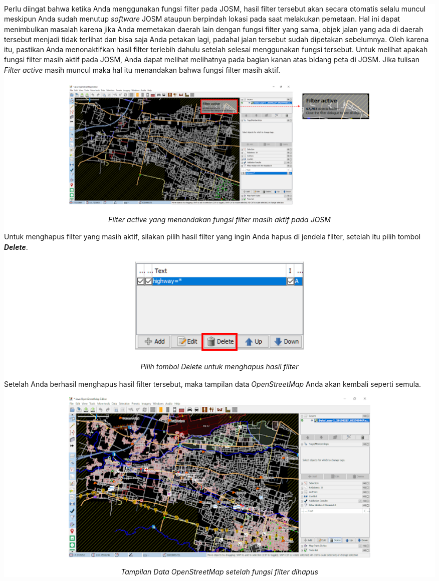 
Perlu diingat bahwa ketika Anda menggunakan fungsi filter pada JOSM, hasil filter tersebut akan secara otomatis selalu muncul meskipun Anda sudah menutup _software_ JOSM ataupun berpindah lokasi pada saat melakukan pemetaan. Hal ini dapat menimbulkan masalah karena jika Anda memetakan daerah lain dengan fungsi filter yang sama, objek jalan yang ada di daerah tersebut menjadi tidak terlihat dan bisa saja Anda petakan lagi, padahal jalan tersebut sudah dipetakan sebelumnya. Oleh karena itu, pastikan Anda menonaktifkan hasil filter terlebih dahulu setelah selesai menggunakan fungsi tersebut. Untuk melihat apakah fungsi filter masih aktif pada JOSM, Anda dapat melihat melihatnya pada bagian kanan atas bidang peta di JOSM. Jika tulisan _Filter active_ masih muncul maka hal itu  menandakan bahwa fungsi filter masih aktif. 

<p align="center"><img width=70% src="/pages/03-JOSM/07-Menggunakan-Alat-Filter-di-JOSM/images/0710_Filter_active_yang_menandakan_fungsi_filter_masih_aktif_pada_JOSM.png"</p>
<p align="center"><i>Filter active yang menandakan fungsi filter masih aktif pada JOSM</i></p>

Untuk menghapus filter yang masih aktif, silakan pilih hasil filter yang ingin Anda hapus di jendela filter, setelah itu pilih tombol **_Delete_**.

<p align="center"><img width=40% src="/pages/03-JOSM/07-Menggunakan-Alat-Filter-di-JOSM/images/0711_Pilih_tombol_Delete_untuk_menghapus_hasil_filter.png"</p>
<p align="center"><i>Pilih tombol Delete untuk menghapus hasil filter</i></p>

Setelah Anda berhasil menghapus hasil filter tersebut, maka tampilan data _OpenStreetMap_ Anda akan kembali seperti semula.




<p align="center"><img width=70% src="/pages/03-JOSM/07-Menggunakan-Alat-Filter-di-JOSM/images/0712_Tampilan_Data_OpenStreetMap_setelah_fungsi_filter_dihapus.png"</p>
<p align="center"><i>Tampilan Data OpenStreetMap setelah fungsi filter dihapus</i></p>
